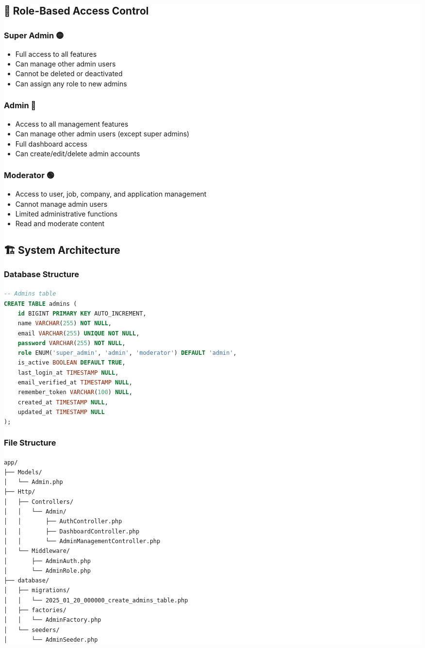## 👥 **Role-Based Access Control**

### **Super Admin** 🟡
- Full access to all features
- Can manage other admin users
- Cannot be deleted or deactivated
- Can assign any role to new admins

### **Admin** 🔵
- Access to all management features
- Can manage other admin users (except super admins)
- Full dashboard access
- Can create/edit/delete admin accounts

### **Moderator** 🟢
- Access to user, job, company, and application management
- Cannot manage admin users
- Limited administrative functions
- Read and moderate content

## 🏗️ **System Architecture**

### **Database Structure**
```sql
-- Admins table
CREATE TABLE admins (
    id BIGINT PRIMARY KEY AUTO_INCREMENT,
    name VARCHAR(255) NOT NULL,
    email VARCHAR(255) UNIQUE NOT NULL,
    password VARCHAR(255) NOT NULL,
    role ENUM('super_admin', 'admin', 'moderator') DEFAULT 'admin',
    is_active BOOLEAN DEFAULT TRUE,
    last_login_at TIMESTAMP NULL,
    email_verified_at TIMESTAMP NULL,
    remember_token VARCHAR(100) NULL,
    created_at TIMESTAMP NULL,
    updated_at TIMESTAMP NULL
);
```

### **File Structure**
```
app/
├── Models/
│   └── Admin.php
├── Http/
│   ├── Controllers/
│   │   └── Admin/
│   │       ├── AuthController.php
│   │       ├── DashboardController.php
│   │       └── AdminManagementController.php
│   └── Middleware/
│       ├── AdminAuth.php
│       └── AdminRole.php
├── database/
│   ├── migrations/
│   │   └── 2025_01_20_000000_create_admins_table.php
│   ├── factories/
│   │   └── AdminFactory.php
│   └── seeders/
│       └── AdminSeeder.php
```